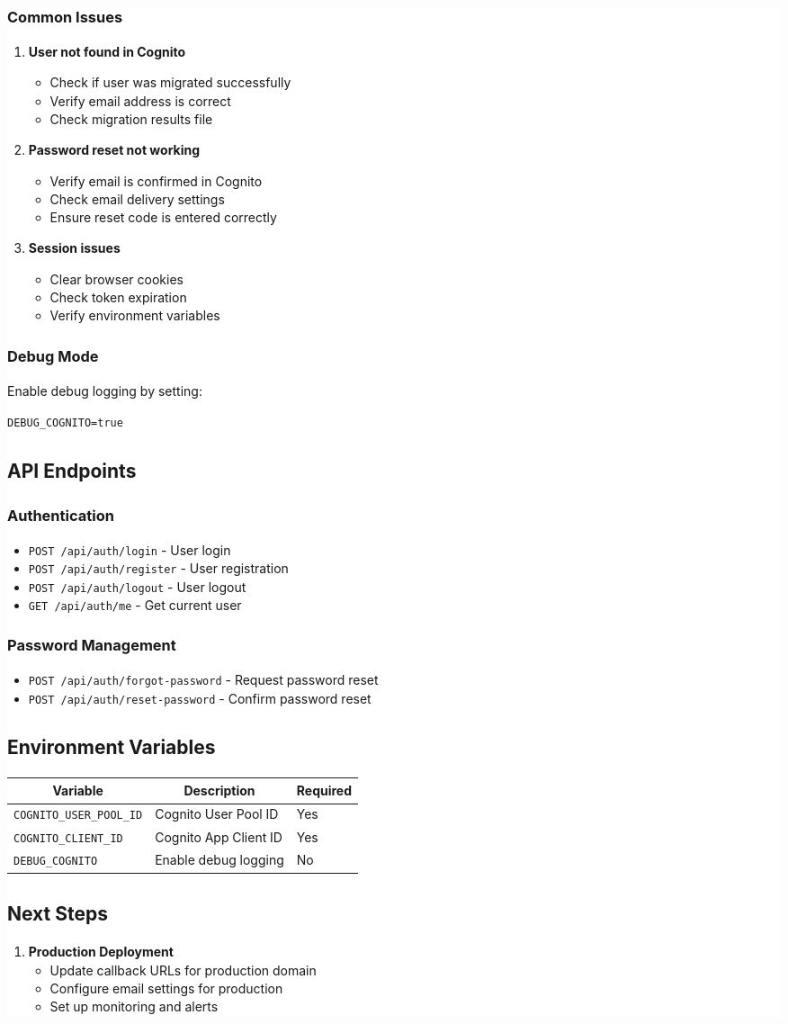### Common Issues

1. **User not found in Cognito**
   - Check if user was migrated successfully
   - Verify email address is correct
   - Check migration results file

2. **Password reset not working**
   - Verify email is confirmed in Cognito
   - Check email delivery settings
   - Ensure reset code is entered correctly

3. **Session issues**
   - Clear browser cookies
   - Check token expiration
   - Verify environment variables

### Debug Mode
Enable debug logging by setting:
```env
DEBUG_COGNITO=true
```

## API Endpoints

### Authentication
- `POST /api/auth/login` - User login
- `POST /api/auth/register` - User registration
- `POST /api/auth/logout` - User logout
- `GET /api/auth/me` - Get current user

### Password Management
- `POST /api/auth/forgot-password` - Request password reset
- `POST /api/auth/reset-password` - Confirm password reset

## Environment Variables

| Variable | Description | Required |
|----------|-------------|----------|
| `COGNITO_USER_POOL_ID` | Cognito User Pool ID | Yes |
| `COGNITO_CLIENT_ID` | Cognito App Client ID | Yes |
| `DEBUG_COGNITO` | Enable debug logging | No |

## Next Steps

1. **Production Deployment**
   - Update callback URLs for production domain
   - Configure email settings for production
   - Set up monitoring and alerts
